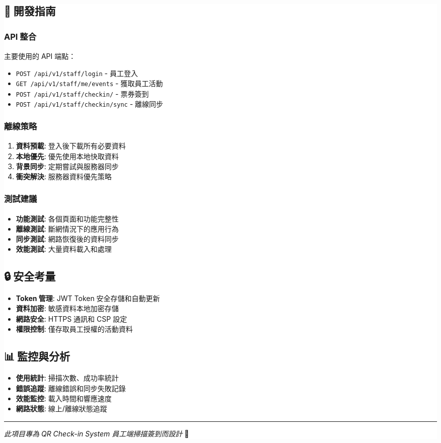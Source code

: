 ## 🔧 開發指南

### API 整合
主要使用的 API 端點：
- `POST /api/v1/staff/login` - 員工登入
- `GET /api/v1/staff/me/events` - 獲取員工活動
- `POST /api/v1/staff/checkin/` - 票券簽到
- `POST /api/v1/staff/checkin/sync` - 離線同步

### 離線策略
1. **資料預載**: 登入後下載所有必要資料
2. **本地優先**: 優先使用本地快取資料
3. **背景同步**: 定期嘗試與服務器同步
4. **衝突解決**: 服務器資料優先策略

### 測試建議
- **功能測試**: 各個頁面和功能完整性
- **離線測試**: 斷網情況下的應用行為
- **同步測試**: 網路恢復後的資料同步
- **效能測試**: 大量資料載入和處理

## 🔒 安全考量

- **Token 管理**: JWT Token 安全存儲和自動更新
- **資料加密**: 敏感資料本地加密存儲
- **網路安全**: HTTPS 通訊和 CSP 設定
- **權限控制**: 僅存取員工授權的活動資料

## 📊 監控與分析

- **使用統計**: 掃描次數、成功率統計
- **錯誤追蹤**: 離線錯誤和同步失敗記錄
- **效能監控**: 載入時間和響應速度
- **網路狀態**: 線上/離線狀態追蹤

---

*此項目專為 QR Check-in System 員工端掃描簽到而設計* 🎯
